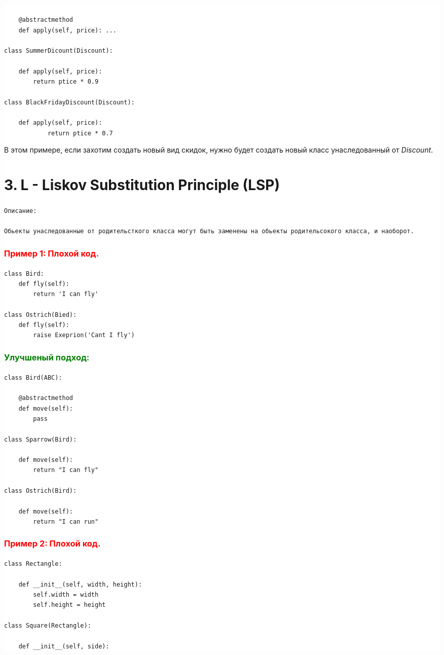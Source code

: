 ```

    @abstractmethod
    def apply(self, price): ...

class SummerDicount(Discount):

    def apply(self, price):
        return ptice * 0.9

class BlackFridayDiscount(Discount):

    def apply(self, price):
            return ptice * 0.7
```
В этом примере, если захотим  создать новый вид скидок, нужно будет создать новый класс унаследованный от *Discount*.
# 3. L - Liskov Substitution Principle (LSP)

    Описание:

    Обьекты унаследованные от родительсткого класса могут быть заменены на обьекты родительсокого класса, и наоборот.

### <span style="color:red">Пример 1: Плохой код.</span>
```
class Bird:
    def fly(self): 
        return 'I can fly'

class Ostrich(Bied):
    def fly(self): 
        raise Exeprion('Cant I fly')
```
### <sapan style="color:green">Улучшеный подход:</spna>
```
class Bird(ABC):

    @abstractmethod
    def move(self):
        pass

class Sparrow(Bird):

    def move(self):
        return "I can fly"

class Ostrich(Bird):

    def move(self):
        return "I can run"
```
### <span style="color:red">Пример 2: Плохой код.</span>
```
class Rectangle:

    def __init__(self, width, height):
        self.width = width
        self.height = height

class Square(Rectangle):

    def __init__(self, side):
```